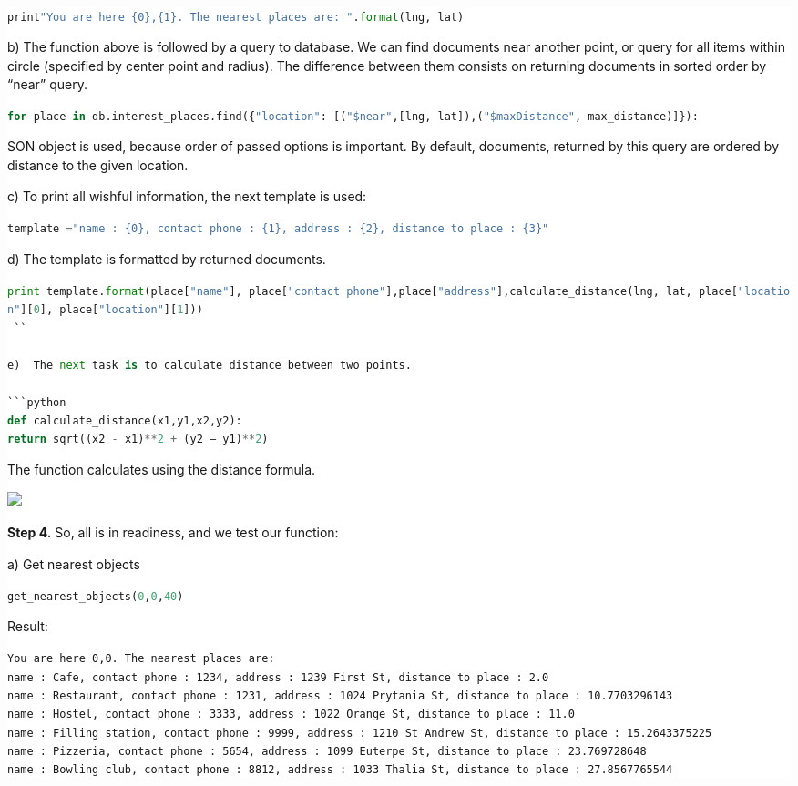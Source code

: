 ```python
print"You are here {0},{1}. The nearest places are: ".format(lng, lat)
```

b)	The function above is followed by a query to database. We can find documents near another point, or query for all items within circle (specified by center point and radius). The difference between them consists on returning documents in sorted order by “near” query.

```python
for place in db.interest_places.find({"location": [("$near",[lng, lat]),("$maxDistance", max_distance)]}):
```

SON object is used, because order of passed options is important. By default, documents, returned by this query are ordered by distance to the given location.

c)	To print all wishful information, the next template is used:

```python
template ="name : {0}, contact phone : {1}, address : {2}, distance to place : {3}"
```

d)	The template is formatted by returned documents.

```python
print template.format(place["name"], place["contact phone"],place["address"],calculate_distance(lng, lat, place["location"][0], place["location"][1]))
 ``

e)	The next task is to calculate distance between two points.

```python
def calculate_distance(x1,y1,x2,y2):
return sqrt((x2 - x1)**2 + (y2 – y1)**2)
```

The function calculates using the distance formula.

![](../images/query-optimization-05.png)

**Step 4.**  So, all is in readiness, and we test our function:

a)	Get nearest objects

```python
get_nearest_objects(0,0,40)
```

Result:

```
You are here 0,0. The nearest places are:
name : Cafe, contact phone : 1234, address : 1239 First St, distance to place : 2.0
name : Restaurant, contact phone : 1231, address : 1024 Prytania St, distance to place : 10.7703296143
name : Hostel, contact phone : 3333, address : 1022 Orange St, distance to place : 11.0
name : Filling station, contact phone : 9999, address : 1210 St Andrew St, distance to place : 15.2643375225
name : Pizzeria, contact phone : 5654, address : 1099 Euterpe St, distance to place : 23.769728648
name : Bowling club, contact phone : 8812, address : 1033 Thalia St, distance to place : 27.8567765544
```
